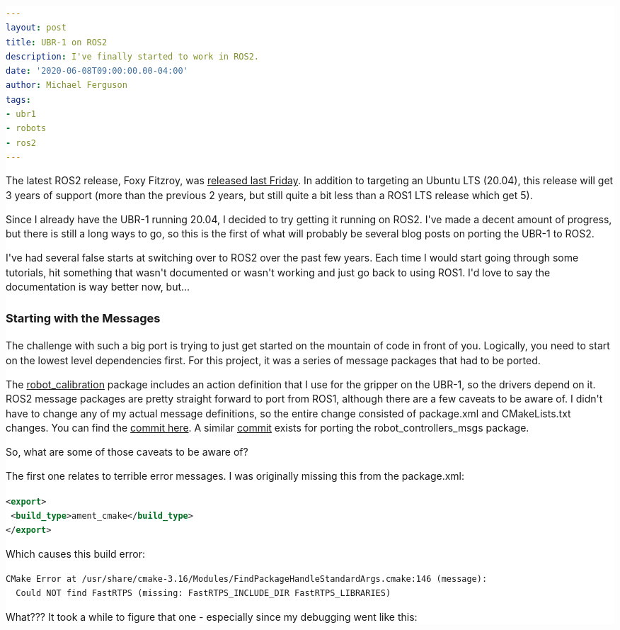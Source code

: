 ```yaml
---
layout: post
title: UBR-1 on ROS2
description: I've finally started to work in ROS2.
date: '2020-06-08T09:00:00.00-04:00'
author: Michael Ferguson
tags:
- ubr1
- robots
- ros2
---
```


The latest ROS2 release, Foxy Fitzroy, was
[released last Friday](https://discourse.ros.org/t/ros-foxy-fitzroy-released/14495). In
addition to targeting an Ubuntu LTS (20.04), this release will get 3 years of support
(more than the previous 2 years, but still quite a bit less than a ROS1 LTS release
which get 5).

Since I already have the UBR-1 running 20.04, I decided to try getting it running on
ROS2. I've made a decent amount of progress, but there is still a long ways to go,
so this is the first of what will probably be several blog posts on porting the UBR-1 to
ROS2.

I've had several false starts at switching over to ROS2 over the past few years. Each time
I would start going through some tutorials, hit something that wasn't documented or wasn't
working and just go back to using ROS1. I'd love to say the documentation is way better
now, but...

### Starting with the Messages

The challenge with such a big port is trying to just get started on the mountain of code
in front of you. Logically, you need to start on the lowest level dependencies first. For
this project, it was a series of message packages that had to be ported.

The [robot_calibration](https://github.com/mikeferguson/robot_calibration) package includes
an action definition that I use for the gripper on the UBR-1, so the drivers depend on it.
ROS2 message packages are pretty straight forward to port from ROS1, although there are a
few caveats to be aware of. I didn't have to change any of my actual message definitions,
so the entire change consisted of package.xml and CMakeLists.txt changes. You can find the
[commit here](https://github.com/mikeferguson/robot_calibration/commit/3ed7c9c28058a8ea4e105db50c654a26a2845277).
A similar [commit](https://github.com/mikeferguson/robot_controllers/commit/a3f58c2e82d2c4d8b5a17390c7e81474b62b070e)
exists for porting the robot_controllers_msgs package.

So, what are some of those caveats to be aware of?

The first one relates to terrible error messages. I was originally missing this from the package.xml:
```xml
<export>
 <build_type>ament_cmake</build_type>
</export>
```
Which causes this build error:
```
CMake Error at /usr/share/cmake-3.16/Modules/FindPackageHandleStandardArgs.cmake:146 (message):
  Could NOT find FastRTPS (missing: FastRTPS_INCLUDE_DIR FastRTPS_LIBRARIES)
```
What??? It took a while to figure that one - especially since my debugging went like this:
